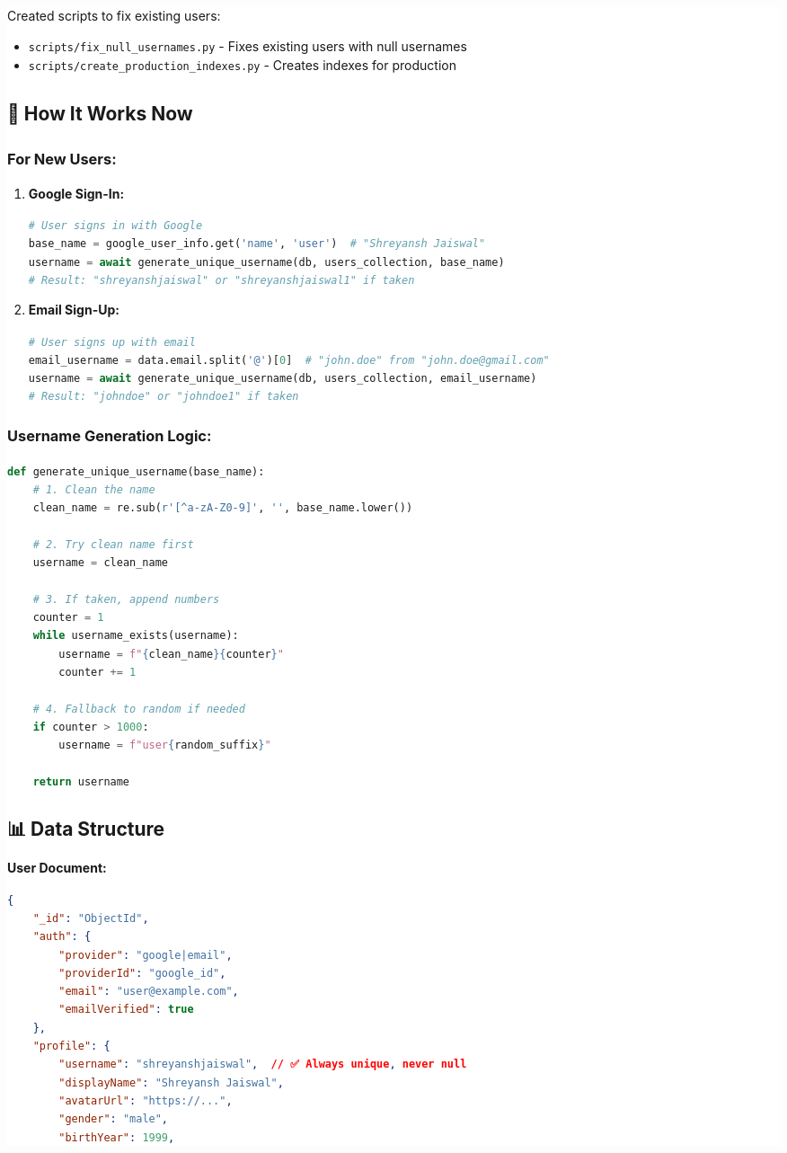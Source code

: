 Created scripts to fix existing users:
- `scripts/fix_null_usernames.py` - Fixes existing users with null usernames
- `scripts/create_production_indexes.py` - Creates indexes for production

## 🔄 How It Works Now

### For New Users:

1. **Google Sign-In:**
   ```python
   # User signs in with Google
   base_name = google_user_info.get('name', 'user')  # "Shreyansh Jaiswal"
   username = await generate_unique_username(db, users_collection, base_name)
   # Result: "shreyanshjaiswal" or "shreyanshjaiswal1" if taken
   ```

2. **Email Sign-Up:**
   ```python
   # User signs up with email
   email_username = data.email.split('@')[0]  # "john.doe" from "john.doe@gmail.com"
   username = await generate_unique_username(db, users_collection, email_username)
   # Result: "johndoe" or "johndoe1" if taken
   ```

### Username Generation Logic:

```python
def generate_unique_username(base_name):
    # 1. Clean the name
    clean_name = re.sub(r'[^a-zA-Z0-9]', '', base_name.lower())
    
    # 2. Try clean name first
    username = clean_name
    
    # 3. If taken, append numbers
    counter = 1
    while username_exists(username):
        username = f"{clean_name}{counter}"
        counter += 1
    
    # 4. Fallback to random if needed
    if counter > 1000:
        username = f"user{random_suffix}"
    
    return username
```

## 📊 Data Structure

**User Document:**
```json
{
    "_id": "ObjectId",
    "auth": {
        "provider": "google|email",
        "providerId": "google_id",
        "email": "user@example.com",
        "emailVerified": true
    },
    "profile": {
        "username": "shreyanshjaiswal",  // ✅ Always unique, never null
        "displayName": "Shreyansh Jaiswal",
        "avatarUrl": "https://...",
        "gender": "male",
        "birthYear": 1999,
```